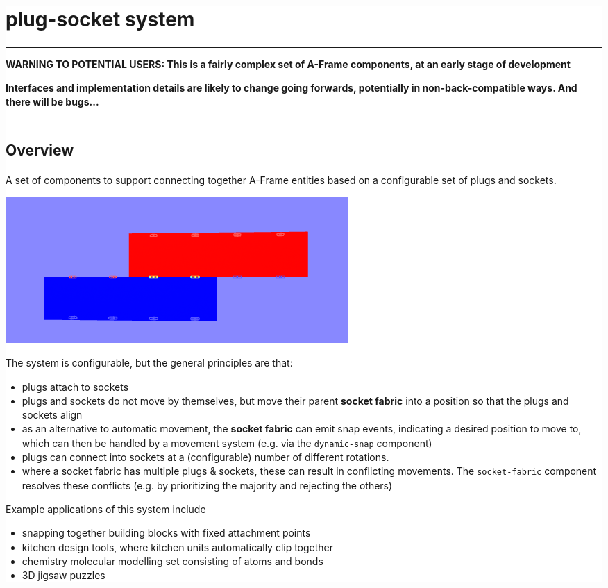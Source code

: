 # plug-socket system



-----------------

**WARNING TO POTENTIAL USERS: This is a fairly complex set of A-Frame components, at an early stage of development**

**Interfaces and implementation details are likely to change going forwards, potentially in non-back-compatible ways.  And there will be bugs...**

--------------------



## Overview

[snapPositionInterface]: https://diarmidmackenzie.github.io/aframe-components/components/dynamic-snap#snapPositionInterface
[dynamicSnap]: https://diarmidmackenzie.github.io/aframe-components/components/dynamic-snap

A set of components to support connecting together A-Frame entities based on a configurable set of plugs and sockets.

![image-20230410115732409](image-20230410115732409.png)


The system is configurable, but the general principles are that:

- plugs attach to sockets
- plugs and sockets do not move by themselves, but move their parent **socket fabric** into a position so that the plugs and sockets align
- as an alternative to automatic movement, the **socket fabric** can emit snap events, indicating a desired position to move to, which can then be handled by a movement system (e.g. via the [`dynamic-snap`][dynamicSnap] component)
- plugs can connect into sockets at a (configurable) number of different rotations.
- where a socket fabric has multiple plugs & sockets, these can result in conflicting movements.  The `socket-fabric` component resolves these conflicts (e.g. by prioritizing the majority and rejecting the others)



Example applications of this system include

- snapping together building blocks with fixed attachment points
- kitchen design tools, where kitchen units automatically clip together
- chemistry molecular modelling set consisting of atoms and bonds
- 3D jigsaw puzzles
